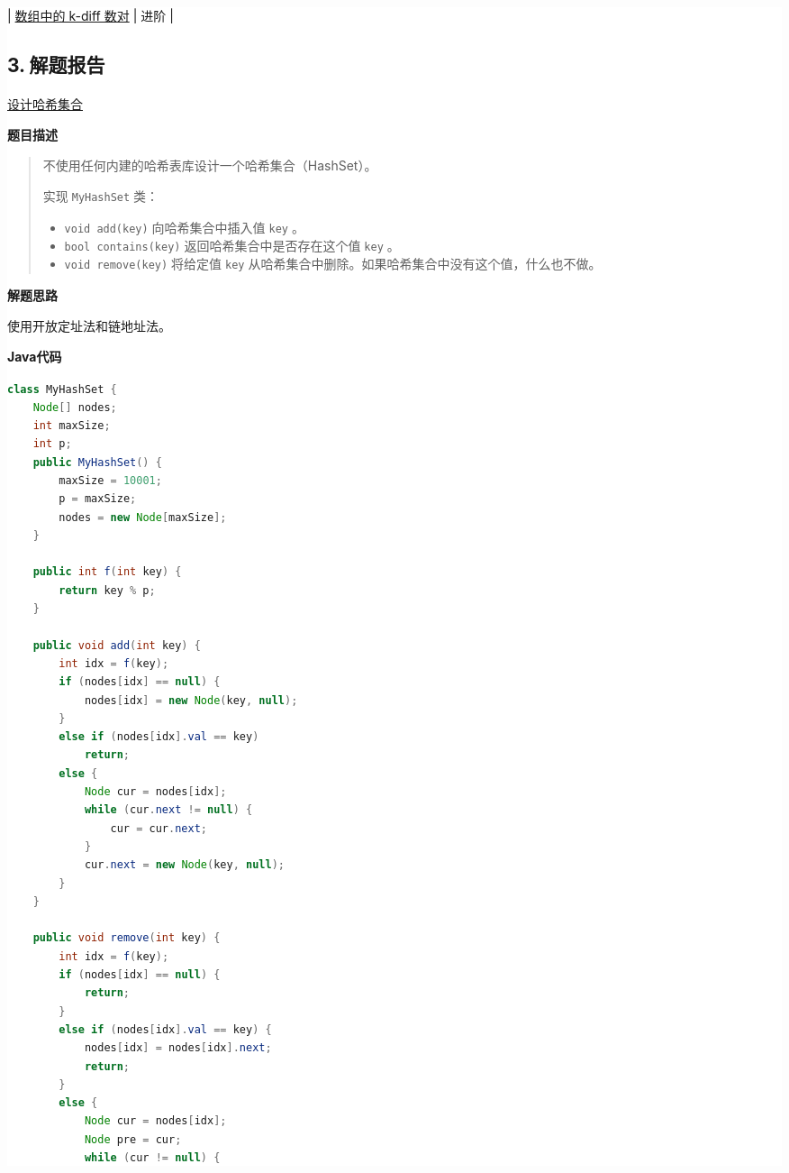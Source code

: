 | [数组中的 k-diff 数对](https://leetcode-cn.com/problems/k-diff-pairs-in-an-array/) | 进阶                  |

## 3. 解题报告

[设计哈希集合](https://leetcode-cn.com/problems/design-hashset/)

**题目描述**

> 不使用任何内建的哈希表库设计一个哈希集合（HashSet）。
>
> 实现 `MyHashSet` 类：
>
> - `void add(key)` 向哈希集合中插入值 `key` 。
> - `bool contains(key)` 返回哈希集合中是否存在这个值 `key` 。
> - `void remove(key)` 将给定值 `key` 从哈希集合中删除。如果哈希集合中没有这个值，什么也不做。

**解题思路**

使用开放定址法和链地址法。

**Java代码**

```java
class MyHashSet {
    Node[] nodes;
    int maxSize;
    int p;
    public MyHashSet() {
        maxSize = 10001;
        p = maxSize;
        nodes = new Node[maxSize];
    }
    
    public int f(int key) {
        return key % p;
    }

    public void add(int key) {
        int idx = f(key);
        if (nodes[idx] == null) {
            nodes[idx] = new Node(key, null);
        }
        else if (nodes[idx].val == key)
            return;
        else {
            Node cur = nodes[idx];
            while (cur.next != null) {
                cur = cur.next;
            }
            cur.next = new Node(key, null);
        }
    }
    
    public void remove(int key) {
        int idx = f(key);
        if (nodes[idx] == null) {
            return;
        }
        else if (nodes[idx].val == key) {
            nodes[idx] = nodes[idx].next;
            return;
        }
        else {
            Node cur = nodes[idx];
            Node pre = cur;
            while (cur != null) {
```